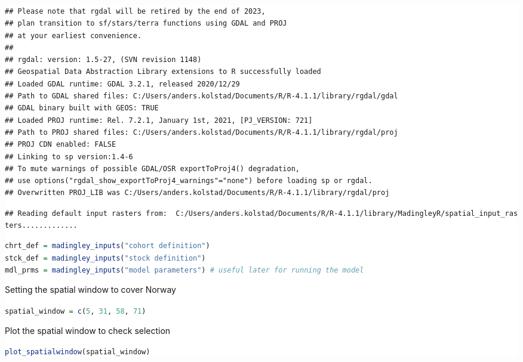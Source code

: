 ```
## Please note that rgdal will be retired by the end of 2023,
## plan transition to sf/stars/terra functions using GDAL and PROJ
## at your earliest convenience.
## 
## rgdal: version: 1.5-27, (SVN revision 1148)
## Geospatial Data Abstraction Library extensions to R successfully loaded
## Loaded GDAL runtime: GDAL 3.2.1, released 2020/12/29
## Path to GDAL shared files: C:/Users/anders.kolstad/Documents/R/R-4.1.1/library/rgdal/gdal
## GDAL binary built with GEOS: TRUE 
## Loaded PROJ runtime: Rel. 7.2.1, January 1st, 2021, [PJ_VERSION: 721]
## Path to PROJ shared files: C:/Users/anders.kolstad/Documents/R/R-4.1.1/library/rgdal/proj
## PROJ CDN enabled: FALSE
## Linking to sp version:1.4-6
## To mute warnings of possible GDAL/OSR exportToProj4() degradation,
## use options("rgdal_show_exportToProj4_warnings"="none") before loading sp or rgdal.
## Overwritten PROJ_LIB was C:/Users/anders.kolstad/Documents/R/R-4.1.1/library/rgdal/proj
```

```
## Reading default input rasters from:  C:/Users/anders.kolstad/Documents/R/R-4.1.1/library/MadingleyR/spatial_input_rasters.............
```

```r
chrt_def = madingley_inputs("cohort definition")
stck_def = madingley_inputs("stock definition")
mdl_prms = madingley_inputs("model parameters") # useful later for running the model
```

Setting the spatial window to cover Norway


```r
spatial_window = c(5, 31, 58, 71)
```

Plot the spatial window to check selection

```r
plot_spatialwindow(spatial_window)
```
